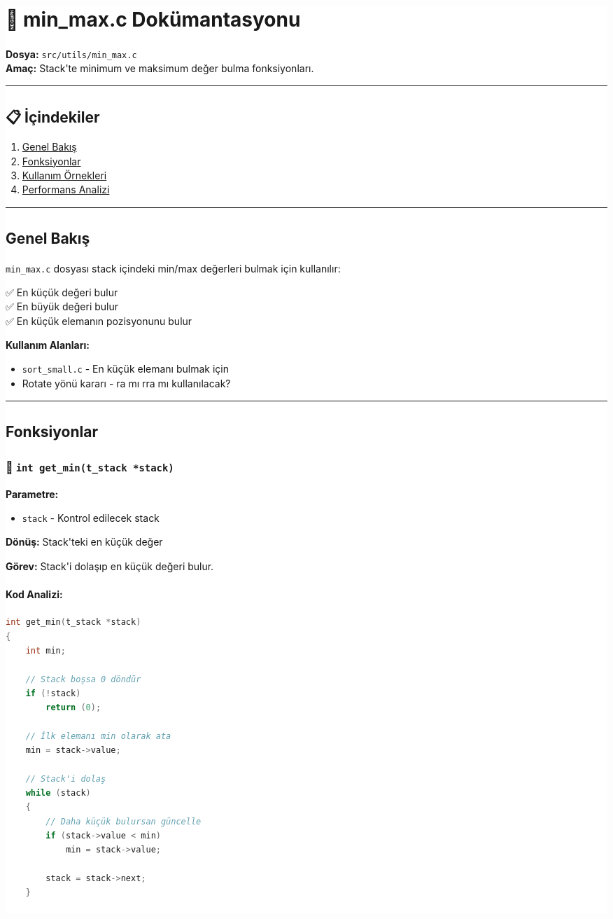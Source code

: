 # 📄 min_max.c Dokümantasyonu

**Dosya:** `src/utils/min_max.c`  
**Amaç:** Stack'te minimum ve maksimum değer bulma fonksiyonları.

---

## 📋 İçindekiler

1. [Genel Bakış](#genel-bakış)
2. [Fonksiyonlar](#fonksiyonlar)
3. [Kullanım Örnekleri](#kullanım-örnekleri)
4. [Performans Analizi](#performans-analizi)

---

## Genel Bakış

`min_max.c` dosyası stack içindeki min/max değerleri bulmak için kullanılır:

✅ En küçük değeri bulur  
✅ En büyük değeri bulur  
✅ En küçük elemanın pozisyonunu bulur

**Kullanım Alanları:**
- `sort_small.c` - En küçük elemanı bulmak için
- Rotate yönü kararı - ra mı rra mı kullanılacak?

---

## Fonksiyonlar

### 🔹 `int get_min(t_stack *stack)`

**Parametre:**
- `stack` - Kontrol edilecek stack

**Dönüş:** Stack'teki en küçük değer

**Görev:** Stack'i dolaşıp en küçük değeri bulur.

#### Kod Analizi:

```c
int	get_min(t_stack *stack)
{
	int	min;

	// Stack boşsa 0 döndür
	if (!stack)
		return (0);
	
	// İlk elemanı min olarak ata
	min = stack->value;
	
	// Stack'i dolaş
	while (stack)
	{
		// Daha küçük bulursan güncelle
		if (stack->value < min)
			min = stack->value;
		
		stack = stack->next;
	}
	
```